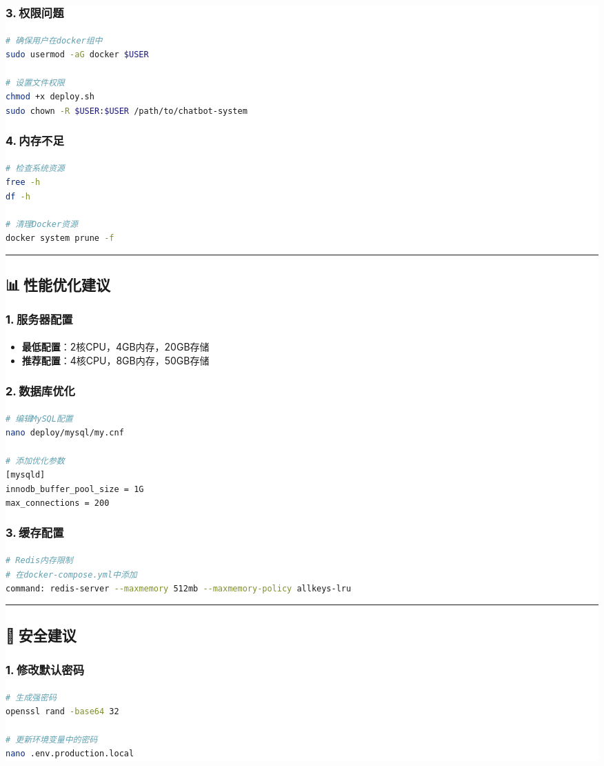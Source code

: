 ### 3. 权限问题
```bash
# 确保用户在docker组中
sudo usermod -aG docker $USER

# 设置文件权限
chmod +x deploy.sh
sudo chown -R $USER:$USER /path/to/chatbot-system
```

### 4. 内存不足
```bash
# 检查系统资源
free -h
df -h

# 清理Docker资源
docker system prune -f
```

---

## 📊 性能优化建议

### 1. 服务器配置
- **最低配置**：2核CPU，4GB内存，20GB存储
- **推荐配置**：4核CPU，8GB内存，50GB存储

### 2. 数据库优化
```bash
# 编辑MySQL配置
nano deploy/mysql/my.cnf

# 添加优化参数
[mysqld]
innodb_buffer_pool_size = 1G
max_connections = 200
```

### 3. 缓存配置
```bash
# Redis内存限制
# 在docker-compose.yml中添加
command: redis-server --maxmemory 512mb --maxmemory-policy allkeys-lru
```

---

## 🔐 安全建议

### 1. 修改默认密码
```bash
# 生成强密码
openssl rand -base64 32

# 更新环境变量中的密码
nano .env.production.local
```
